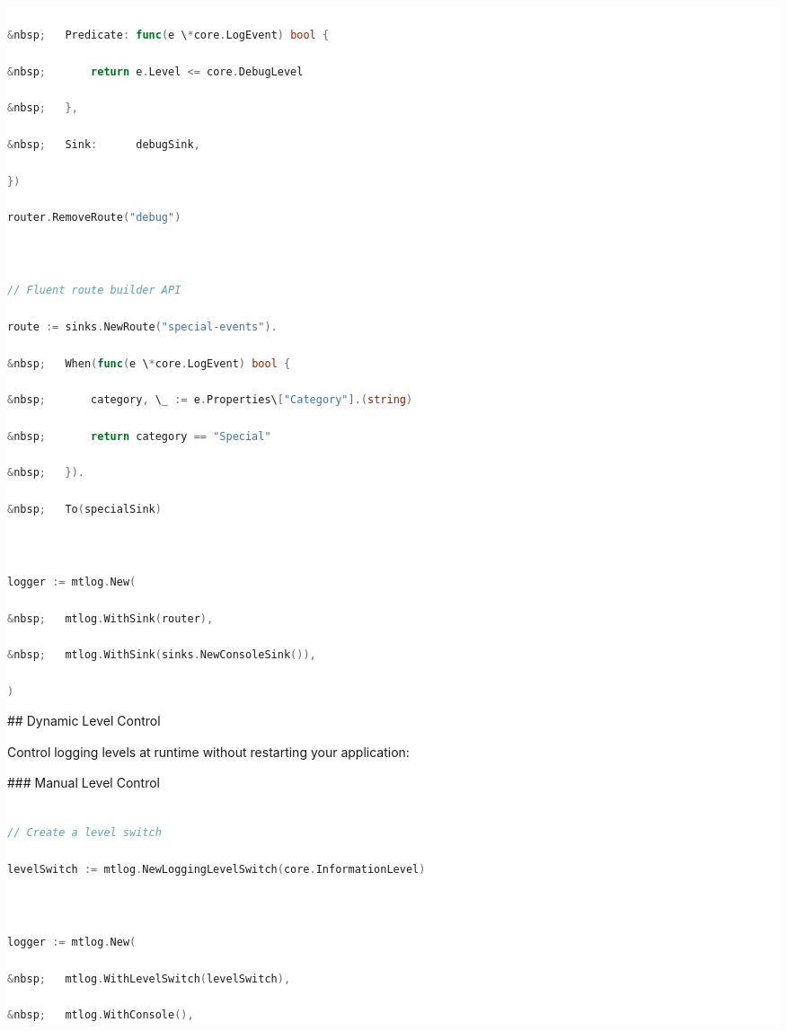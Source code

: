 ```go

&nbsp;   Predicate: func(e \*core.LogEvent) bool { 

&nbsp;       return e.Level <= core.DebugLevel 

&nbsp;   },

&nbsp;   Sink:      debugSink,

})

router.RemoveRoute("debug")



// Fluent route builder API

route := sinks.NewRoute("special-events").

&nbsp;   When(func(e \*core.LogEvent) bool {

&nbsp;       category, \_ := e.Properties\["Category"].(string)

&nbsp;       return category == "Special"

&nbsp;   }).

&nbsp;   To(specialSink)



logger := mtlog.New(

&nbsp;   mtlog.WithSink(router),

&nbsp;   mtlog.WithSink(sinks.NewConsoleSink()),

)

```



\## Dynamic Level Control



Control logging levels at runtime without restarting your application:



\### Manual Level Control



```go

// Create a level switch

levelSwitch := mtlog.NewLoggingLevelSwitch(core.InformationLevel)



logger := mtlog.New(

&nbsp;   mtlog.WithLevelSwitch(levelSwitch),

&nbsp;   mtlog.WithConsole(),

```